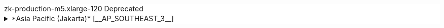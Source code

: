 <td>zk-production-m5.xlarge-120 </td> <td>Deprecated</td> </tr> </table> <br> </details> <details> <summary>*Asia Pacific (Jakarta)* [__AP_SOUTHEAST_3__]</summary> <br> <table> <tr> <th>Node Size</th> <th>Lifecycle State</th> </tr> <tr> <td>i3.2xlarge-1900-gp2 </td> <td>General Availability</td> </tr> <tr> <td>i3.xlarge-950-gp2 </td> <td>General Availability</td> </tr> <tr> <td>KDR-DEV-t4g.small-30 </td> <td>General Availability</td> </tr> <tr> <td>KDZ-DEV-t4g.small-30 </td> <td>General Availability</td> </tr> <tr> <td>KFK-DEV-t4g.medium-80 </td> <td>General Availability</td> </tr> <tr> <td>KFK-DEV-t4g.small-30 </td> <td>General Availability</td> </tr> <tr> <td>KFK-DEV-t4g.small-5 </td> <td>General Availability</td> </tr> <tr> <td>KFK-DEV-t4g.small-80 </td> <td>General Availability</td> </tr> <tr> <td>KFK-KR-PRD-m7g.large-80 </td> <td>General Availability</td> </tr> <tr> <td>KFK-KR-PRD-m7g.xlarge-250 </td> <td>General Availability</td> </tr> <tr> <td>KFK-KR-PRD-m7g.xlarge-80 </td> <td>General Availability</td> </tr> <tr> <td>KFK-PRD-i3en.2xlarge-4656 </td> <td>General Availability</td> </tr> <tr> <td>KFK-PRD-i3en.xlarge-2328 </td> <td>General Availability</td> </tr> <tr> <td>KFK-PRD-r7g.2xlarge-1200 </td> <td>General Availability</td> </tr> <tr> <td>KFK-PRD-r7g.2xlarge-1600 </td> <td>General Availability</td> </tr> <tr> <td>KFK-PRD-r7g.2xlarge-2400 </td> <td>General Availability</td> </tr> <tr> <td>KFK-PRD-r7g.2xlarge-3200 </td> <td>General Availability</td> </tr> <tr> <td>KFK-PRD-r7g.2xlarge-4500 </td> <td>General Availability</td> </tr> <tr> <td>KFK-PRD-r7g.large-1200 </td> <td>General Availability</td> </tr> <tr> <td>KFK-PRD-r7g.large-1600 </td> <td>General Availability</td> </tr> <tr> <td>KFK-PRD-r7g.large-2400 </td> <td>General Availability</td> </tr> <tr> <td>KFK-PRD-r7g.large-250 </td> <td>General Availability</td> </tr> <tr> <td>KFK-PRD-r7g.large-400 </td> <td>General Availability</td> </tr> <tr> <td>KFK-PRD-r7g.large-600 </td> <td>General Availability</td> </tr> <tr> <td>KFK-PRD-r7g.large-800 </td> <td>General Availability</td> </tr> <tr> <td>KFK-PRD-r7g.xlarge-1200 </td> <td>General Availability</td> </tr> <tr> <td>KFK-PRD-r7g.xlarge-1600 </td> <td>General Availability</td> </tr> <tr> <td>KFK-PRD-r7g.xlarge-2400 </td> <td>General Availability</td> </tr> <tr> <td>KFK-PRD-r7g.xlarge-3200 </td> <td>General Availability</td> </tr> <tr> <td>KFK-PRD-r7g.xlarge-800 </td> <td>General Availability</td> </tr> <tr> <td>KFK-PRD-r8g.2xlarge-1200 </td> <td>General Availability</td> </tr> <tr> <td>KFK-PRD-r8g.2xlarge-1600 </td> <td>General Availability</td> </tr> <tr> <td>KFK-PRD-r8g.2xlarge-2400 </td> <td>General Availability</td> </tr> <tr> <td>KFK-PRD-r8g.2xlarge-3200 </td> <td>General Availability</td> </tr> <tr> <td>KFK-PRD-r8g.2xlarge-4500 </td> <td>General Availability</td> </tr> <tr> <td>KFK-PRD-r8g.large-1200 </td> <td>General Availability</td> </tr> <tr> <td>KFK-PRD-r8g.large-1600 </td> <td>General Availability</td> </tr> <tr> <td>KFK-PRD-r8g.large-2400 </td> <td>General Availability</td> </tr> <tr> <td>KFK-PRD-r8g.large-250 </td> <td>General Availability</td> </tr> <tr> <td>KFK-PRD-r8g.large-400 </td> <td>General Availability</td> </tr> <tr> <td>KFK-PRD-r8g.large-600 </td> <td>General Availability</td> </tr> <tr> <td>KFK-PRD-r8g.large-800 </td> <td>General Availability</td> </tr> <tr> <td>KFK-PRD-r8g.xlarge-1200 </td> <td>General Availability</td> </tr> <tr> <td>KFK-PRD-r8g.xlarge-1600 </td> <td>General Availability</td> </tr> <tr> <td>KFK-PRD-r8g.xlarge-2400 </td> <td>General Availability</td> </tr> <tr> <td>KFK-PRD-r8g.xlarge-3200 </td> <td>General Availability</td> </tr> <tr> <td>KFK-PRD-r8g.xlarge-800 </td> <td>General Availability</td> </tr> <tr> <td>KFK-ZK-PRD-m7g.large-80 </td> <td>General Availability</td> </tr> <tr> <td>KFK-ZK-PRD-m7g.xlarge-250 </td> <td>General Availability</td> </tr> <tr> <td>KFK-ZK-PRD-m7g.xlarge-80 </td> <td>General Availability</td> </tr> <tr> <td>c5.2xlarge-1500-gp2 </td> <td>Deprecated</td> </tr> <tr> <td>c5.4xlarge-1500-gp2 </td> <td>Deprecated</td> </tr> <tr> <td>c5.xlarge-750-gp2 </td> <td>Deprecated</td> </tr> <tr> <td>c5.xlarge-800-gp2 </td> <td>Deprecated</td> </tr> <tr> <td>KDR-PRD-m6g.large-80 </td> <td>Deprecated</td> </tr> <tr> <td>KDR-PRD-m6g.xlarge-250 </td> <td>Deprecated</td> </tr> <tr> <td>KDR-PRD-m6g.xlarge-80 </td> <td>Deprecated</td> </tr> <tr> <td>KDZ-PRD-m6g.large-80 </td> <td>Deprecated</td> </tr> <tr> <td>KDZ-PRD-m6g.xlarge-250 </td> <td>Deprecated</td> </tr> <tr> <td>KDZ-PRD-m6g.xlarge-80 </td> <td>Deprecated</td> </tr> <tr> <td>KFK-PRD-r6g.2xlarge-1200 </td> <td>Deprecated</td> </tr> <tr> <td>KFK-PRD-r6g.2xlarge-1600 </td> <td>Deprecated</td> </tr> <tr> <td>KFK-PRD-r6g.2xlarge-2400 </td> <td>Deprecated</td> </tr> <tr> <td>KFK-PRD-r6g.2xlarge-3200 </td> <td>Deprecated</td> </tr> <tr> <td>KFK-PRD-r6g.2xlarge-4500 </td> <td>Deprecated</td> </tr> <tr> <td>KFK-PRD-r6g.large-1200 </td> <td>Deprecated</td> </tr> <tr> <td>KFK-PRD-r6g.large-1600 </td> <td>Deprecated</td> </tr> <tr> <td>KFK-PRD-r6g.large-2400 </td> <td>Deprecated</td> </tr> <tr> <td>KFK-PRD-r6g.large-250 </td> <td>Deprecated</td> </tr> <tr> <td>KFK-PRD-r6g.large-400 </td> <td>Deprecated</td> </tr> <tr> <td>KFK-PRD-r6g.large-600 </td> <td>Deprecated</td> </tr> <tr> <td>KFK-PRD-r6g.large-800 </td> <td>Deprecated</td> </tr> <tr> <td>KFK-PRD-r6g.xlarge-1200 </td> <td>Deprecated</td> </tr> <tr> <td>KFK-PRD-r6g.xlarge-1600 </td> <td>Deprecated</td> </tr> <tr> <td>KFK-PRD-r6g.xlarge-2400 </td> <td>Deprecated</td> </tr> <tr> <td>KFK-PRD-r6g.xlarge-3200 </td> <td>Deprecated</td> </tr> <tr> <td>KFK-PRD-r6g.xlarge-800 </td> <td>Deprecated</td> </tr> <tr> <td>r5.2xlarge-1500-gp2 </td> <td>Deprecated</td> </tr> <tr> <td>r5.2xlarge-3000-gp2 </td> <td>Deprecated</td> </tr> <tr> <td>r5.2xlarge-4500-gp2 </td> <td>Deprecated</td> </tr> <tr> <td>r5.large-500-gp2 </td> <td>Deprecated</td> </tr> <tr> <td>r5.large-800-gp2